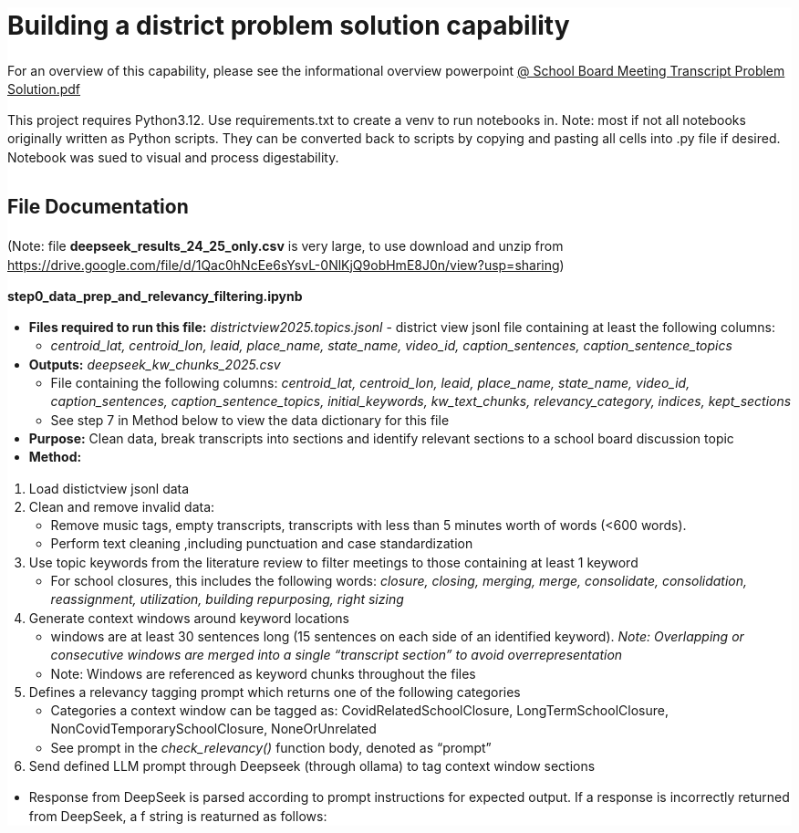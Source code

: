 # Building a district problem solution capability
For an overview of this capability, please see the informational overview powerpoint
[@ School Board Meeting Transcript Problem Solution.pdf ](https://github.com/keeganveazey/district_problem_solution_capability/blob/12cb99e68f885d96ed5ab478171d16e574cfc6ff/School%20Board%20Meeting%20Transcript%20Problem%20Solution.pdf)

This project requires Python3.12. Use requirements.txt to create a venv to run notebooks in. Note: most if not all notebooks originally written as Python scripts. They can be converted back to scripts by copying and pasting all cells into .py file if desired. Notebook was sued to visual and process digestability.

## **File Documentation**

(Note: file **deepseek_results_24_25_only.csv** is very large, to use download and unzip from https://drive.google.com/file/d/1Qac0hNcEe6sYsvL-0NlKjQ9obHmE8J0n/view?usp=sharing)

**step0\_data\_prep\_and\_relevancy\_filtering.ipynb**

* **Files required to run this file:**  *districtview2025.topics.jsonl* \- district view jsonl file containing at least the following columns:  
  * *centroid\_lat, centroid\_lon, leaid, place\_name, state\_name, video\_id, caption\_sentences, caption\_sentence\_topics*  
* **Outputs:**  *deepseek\_kw\_chunks\_2025.csv*  
  * File containing the following columns: *centroid\_lat, centroid\_lon, leaid, place\_name, state\_name, video\_id, caption\_sentences, caption\_sentence\_topics, initial\_keywords, kw\_text\_chunks, relevancy\_category, indices, kept\_sections*  
  * See step 7 in Method below to view the data dictionary for this file  
* **Purpose:** Clean data, break transcripts into sections and identify relevant sections to a school board discussion topic  
* **Method:**  
1. Load distictview jsonl data  
2. Clean and remove invalid data:   
   * Remove music tags, empty transcripts, transcripts with less than 5 minutes worth of words (\<600 words).   
   * Perform text cleaning ,including punctuation and case standardization   
3. Use topic keywords from the literature review to filter meetings to those containing at least 1 keyword  
   * For school closures, this includes the following words: *closure, closing, merging, merge, consolidate, consolidation, reassignment, utilization, building repurposing, right sizing*  
4. Generate context windows around keyword locations  
   * windows are at least 30 sentences long (15 sentences on each side of an identified keyword). *Note: Overlapping or consecutive windows are merged into a single “transcript section” to avoid overrepresentation*  
   * Note: Windows are referenced as keyword chunks throughout the files  
5. Defines a relevancy tagging prompt which returns one of the following categories  
   * Categories a context window can be tagged as: CovidRelatedSchoolClosure, LongTermSchoolClosure, NonCovidTemporarySchoolClosure, NoneOrUnrelated  
   * See prompt in the *check\_relevancy()*  function body, denoted as “prompt”  
6.  Send defined LLM prompt through Deepseek (through ollama) to tag context window sections  
   * Response from DeepSeek is parsed according to prompt instructions for expected output. If a response is incorrectly returned from DeepSeek, a f string is reaturned as follows: 
